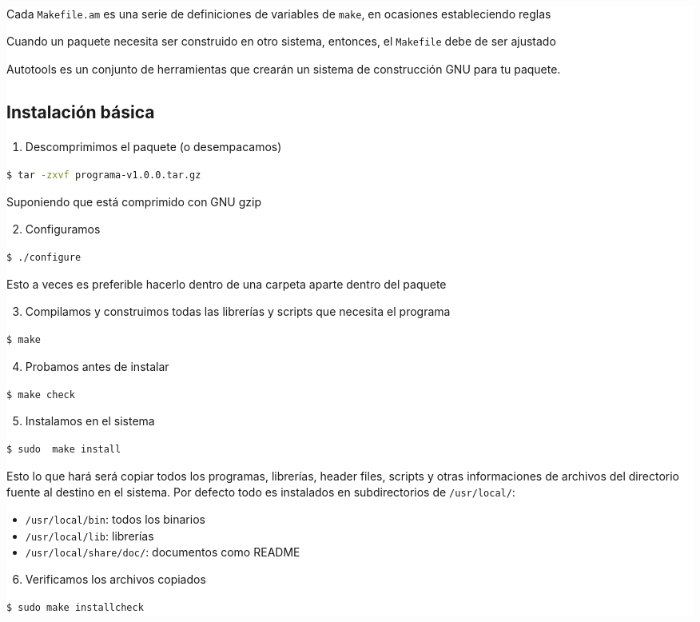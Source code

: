 

Cada `Makefile.am` es una serie de definiciones de variables de `make`, en ocasiones estableciendo reglas

Cuando un paquete necesita ser construido en otro sistema, entonces, el `Makefile` debe de ser ajustado

Autotools es un conjunto de herramientas que crearán un sistema de construcción GNU para tu paquete.

## Instalación básica

1. Descomprimimos el paquete (o desempacamos)

```bash
$ tar -zxvf programa-v1.0.0.tar.gz
```

Suponiendo que está comprimido con GNU gzip

2. Configuramos

```bash
$ ./configure
```

Esto a veces es preferible hacerlo dentro de una carpeta aparte dentro del paquete

3. Compilamos y construimos todas las librerías y scripts que necesita el programa

```bash
$ make
```

4. Probamos antes de instalar

```bash
$ make check
```

5. Instalamos en el sistema

```bash
$ sudo  make install
```

Esto lo que hará será copiar todos los programas, librerías, header files, scripts y otras informaciones de archivos del directorio fuente al destino en el sistema. Por defecto todo es instalados en subdirectorios de `/usr/local/`:

* `/usr/local/bin`: todos los binarios
* `/usr/local/lib`: librerías
* `/usr/local/share/doc/`: documentos como README

6. Verificamos los archivos copiados

```bash
$ sudo make installcheck
```


